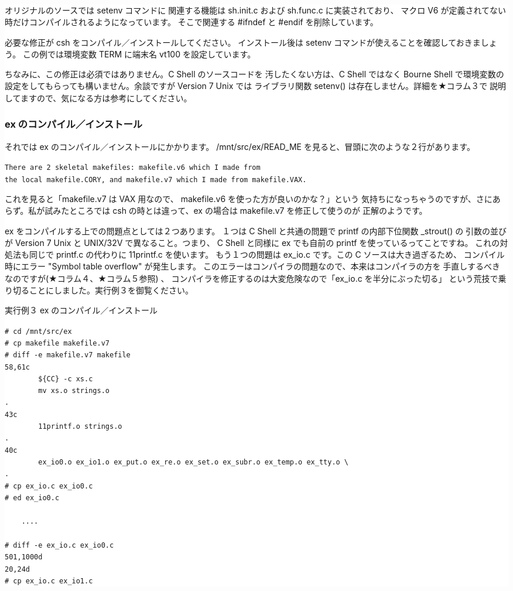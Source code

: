 オリジナルのソースでは setenv コマンドに
関連する機能は sh.init.c および sh.func.c に実装されており、
マクロ V6 が定義されてない時だけコンパイルされるようになっています。
そこで関連する #ifndef と #endif を削除しています。

必要な修正が csh をコンパイル／インストールしてください。
インストール後は setenv コマンドが使えることを確認しておきましょう。
この例では環境変数 TERM に端末名 vt100 を設定しています。

ちなみに、この修正は必須ではありません。C Shell のソースコードを
汚したくない方は、C Shell ではなく Bourne Shell で環境変数の
設定をしてもらっても構いません。余談ですが Version 7 Unix では
ライブラリ関数 setenv() は存在しません。詳細を★コラム３で
説明してますので、気になる方は参考にしてください。


### ex のコンパイル／インストール
それでは ex のコンパイル／インストールにかかります。
/mnt/src/ex/READ_ME を見ると、冒頭に次のような２行があります。

~~~~~~
There are 2 skeletal makefiles: makefile.v6 which I made from
the local makefile.CORY, and makefile.v7 which I made from makefile.VAX.
~~~~~~

これを見ると「makefile.v7 は VAX 用なので、
makefile.v6 を使った方が良いのかな？」という
気持ちになっちゃうのですが、さにあらず。私が試みたところでは
csh の時とは違って、ex の場合は makefile.v7 を修正して使うのが
正解のようです。

ex をコンパイルする上での問題点としては２つあります。
１つは C Shell と共通の問題で printf の内部下位関数 _strout() の
引数の並びが Version 7 Unix と UNIX/32V で異なること。つまり、
C Shell と同様に ex でも自前の printf を使っているってことですね。
これの対処法も同じで printf.c の代わりに 11printf.c を使います。
もう１つの問題は ex_io.c です。この C ソースは大き過ぎるため、
コンパイル時にエラー "Symbol table overflow" が発生します。
このエラーはコンパイラの問題なので、本来はコンパイラの方を
手直しするべきなのですが(★コラム４、★コラム５参照) 、
コンパイラを修正するのは大変危険なので「ex_io.c を半分にぶった切る」
という荒技で乗り切ることにしました。実行例３を御覧ください。

実行例３  ex のコンパイル／インストール
~~~~~~
# cd /mnt/src/ex
# cp makefile makefile.v7
# diff -e makefile.v7 makefile
58,61c
        ${CC} -c xs.c
        mv xs.o strings.o
.
43c
        11printf.o strings.o
.
40c
        ex_io0.o ex_io1.o ex_put.o ex_re.o ex_set.o ex_subr.o ex_temp.o ex_tty.o \
.
# cp ex_io.c ex_io0.c
# ed ex_io0.c

    ....

# diff -e ex_io.c ex_io0.c
501,1000d
20,24d
# cp ex_io.c ex_io1.c
~~~~~~